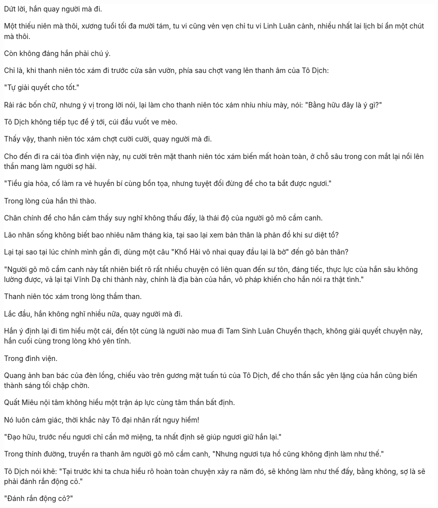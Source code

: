 Dứt lời, hắn quay người mà đi.

Một thiếu niên mà thôi, xương tuổi tối đa mười tám, tu vi cũng vẻn vẹn chỉ tu vi Linh Luân cảnh, nhiều nhất lai lịch bí ẩn một chút mà thôi.

Còn không đáng hắn phải chú ý.

Chỉ là, khi thanh niên tóc xám đi trước cửa sân vườn, phía sau chợt vang lên thanh âm của Tô Dịch:

"Tự giải quyết cho tốt."

Rải rác bốn chữ, nhưng ý vị trong lời nói, lại làm cho thanh niên tóc xám nhíu nhíu mày, nói: "Bằng hữu đây là ý gì?"

Tô Dịch không tiếp tục để ý tới, cúi đầu vuốt ve mèo.

Thấy vậy, thanh niên tóc xám chợt cười cười, quay người mà đi.

Cho đến đi ra cái tòa đình viện này, nụ cười trên mặt thanh niên tóc xám biến mất hoàn toàn, ở chỗ sâu trong con mắt lại nổi lên thần mang làm người sợ hãi.

"Tiểu gia hỏa, cố làm ra vẻ huyền bí cùng bổn tọa, nhưng tuyệt đối đừng để cho ta bắt được ngươi."

Trong lòng của hắn thì thào.

Chân chính để cho hắn cảm thấy suy nghĩ không thấu đấy, là thái độ của người gõ mõ cầm canh.

Lão nhân sống không biết bao nhiêu năm tháng kia, tại sao lại xem bản thân là phản đồ khi sư diệt tổ?

Lại tại sao tại lúc chính mình gần đi, dùng một câu "Khổ Hải vô nhai quay đầu lại là bờ" đến gõ bản thân?

"Người gõ mõ cầm canh này tất nhiên biết rõ rất nhiều chuyện có liên quan đến sư tôn, đáng tiếc, thực lực của hắn sâu không lường được, vả lại tại Vĩnh Dạ chi thành này, chính là địa bàn của hắn, vô pháp khiến cho hắn nói ra thật tình."

Thanh niên tóc xám trong lòng thầm than.

Lắc đầu, hắn không nghĩ nhiều nữa, quay người mà đi.

Hắn ý định lại đi tìm hiểu một cái, đến tột cùng là người nào mua đi Tam Sinh Luân Chuyển thạch, không giải quyết chuyện này, hắn cuối cùng trong lòng khó yên tĩnh.

Trong đình viện.

Quang ảnh ban bác của đèn lồng, chiếu vào trên gương mặt tuấn tú của Tô Dịch, để cho thần sắc yên lặng của hắn cũng biến thành sáng tối chập chờn.

Quất Miêu nội tâm không hiểu một trận áp lực cùng tâm thần bất định.

Nó luôn cảm giác, thời khắc này Tô đại nhân rất nguy hiểm!

"Đạo hữu, trước nếu ngươi chỉ cần mở miệng, ta nhất định sẽ giúp ngươi giữ hắn lại."

Trong thính đường, truyền ra thanh âm người gõ mõ cầm canh, "Nhưng ngươi tựa hồ cũng không định làm như thế."

Tô Dịch nói khẽ: "Tại trước khi ta chưa hiểu rõ hoàn toàn chuyện xảy ra năm đó, sẽ không làm như thế đấy, bằng không, sợ là sẽ phải đánh rắn động cỏ."

"Đánh rắn động cỏ?"
